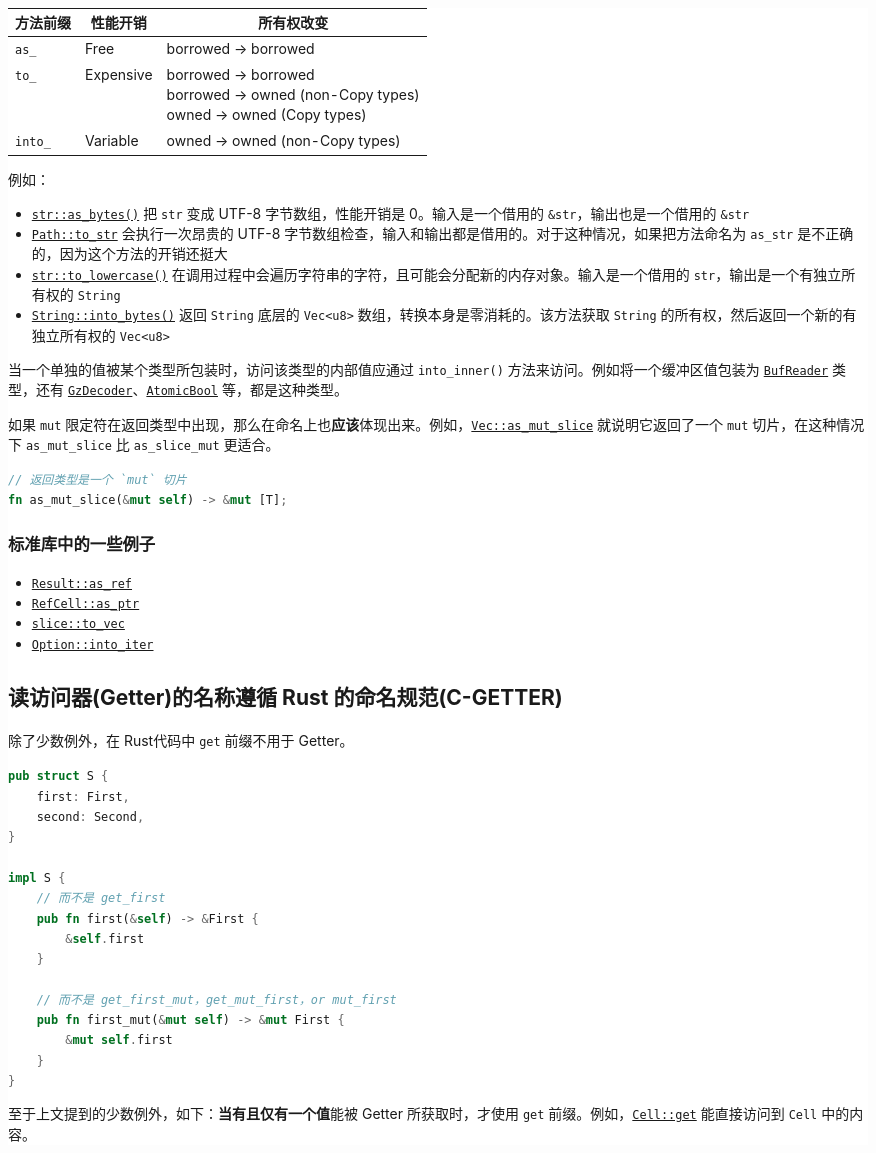 | 方法前缀 | 性能开销 | 所有权改变 |
| ------ | ---- | --------- |
| `as_` | Free | borrowed -\> borrowed |
| `to_` | Expensive | borrowed -\> borrowed<br>borrowed -\> owned (non-Copy types)<br>owned -\> owned (Copy types) |
| `into_` | Variable | owned -\> owned (non-Copy types) |

例如：

- [`str::as_bytes()`] 把 `str` 变成 UTF-8 字节数组，性能开销是 0。输入是一个借用的 `&str`，输出也是一个借用的 `&str`
- [`Path::to_str`] 会执行一次昂贵的 UTF-8 字节数组检查，输入和输出都是借用的。对于这种情况，如果把方法命名为 `as_str` 是不正确的，因为这个方法的开销还挺大
- [`str::to_lowercase()`] 在调用过程中会遍历字符串的字符，且可能会分配新的内存对象。输入是一个借用的 `str`，输出是一个有独立所有权的 `String`
- [`String::into_bytes()`] 返回 `String` 底层的 `Vec<u8>` 数组，转换本身是零消耗的。该方法获取 `String` 的所有权，然后返回一个新的有独立所有权的 `Vec<u8>`


[`str::as_bytes()`]: https://doc.rust-lang.org/std/primitive.str.html#method.as_bytes
[`Path::to_str`]: https://doc.rust-lang.org/std/path/struct.Path.html#method.to_str
[`str::to_lowercase()`]: https://doc.rust-lang.org/std/primitive.str.html#method.to_lowercase
[`f64::to_radians()`]: https://doc.rust-lang.org/std/primitive.f64.html#method.to_radians
[`String::into_bytes()`]: https://doc.rust-lang.org/std/string/struct.String.html#method.into_bytes
[`BufReader::into_inner()`]: https://doc.rust-lang.org/std/io/struct.BufReader.html#method.into_inner
[`BufWriter::into_inner()`]: https://doc.rust-lang.org/std/io/struct.BufWriter.html#method.into_inner


当一个单独的值被某个类型所包装时，访问该类型的内部值应通过 `into_inner()` 方法来访问。例如将一个缓冲区值包装为 [`BufReader`] 类型，还有 [`GzDecoder`]、[`AtomicBool`] 等，都是这种类型。


[`BufReader`]: https://doc.rust-lang.org/std/io/struct.BufReader.html#method.into_inner
[`GzDecoder`]: https://docs.rs/flate2/0.2.19/flate2/read/struct.GzDecoder.html#method.into_inner
[`AtomicBool`]: https://doc.rust-lang.org/std/sync/atomic/struct.AtomicBool.html#method.into_inner

如果 `mut` 限定符在返回类型中出现，那么在命名上也**应该**体现出来。例如，[`Vec::as_mut_slice`] 就说明它返回了一个 `mut` 切片，在这种情况下 `as_mut_slice` 比 `as_slice_mut` 更适合。

[`Vec::as_mut_slice`]: https://doc.rust-lang.org/std/vec/struct.Vec.html#method.as_mut_slice

```rust
// 返回类型是一个 `mut` 切片
fn as_mut_slice(&mut self) -> &mut [T];
```

### 标准库中的一些例子

- [`Result::as_ref`](https://doc.rust-lang.org/std/result/enum.Result.html#method.as_ref)
- [`RefCell::as_ptr`](https://doc.rust-lang.org/std/cell/struct.RefCell.html#method.as_ptr)
- [`slice::to_vec`](https://doc.rust-lang.org/std/primitive.slice.html#method.to_vec)
- [`Option::into_iter`](https://doc.rust-lang.org/std/option/enum.Option.html#method.into_iter)


##  读访问器(Getter)的名称遵循 Rust 的命名规范(C-GETTER)

除了少数例外，在 Rust代码中 `get` 前缀不用于 Getter。

```rust
pub struct S {
    first: First,
    second: Second,
}

impl S {
    // 而不是 get_first
    pub fn first(&self) -> &First {
        &self.first
    }

    // 而不是 get_first_mut，get_mut_first，or mut_first
    pub fn first_mut(&mut self) -> &mut First {
        &mut self.first
    }
}
```
至于上文提到的少数例外，如下：**当有且仅有一个值**能被 Getter 所获取时，才使用 `get` 前缀。例如，[`Cell::get`] 能直接访问到 `Cell` 中的内容。


[RFC 430]: https://github.com/rust-lang/rfcs/blob/master/text/0430-finalizing-naming-conventions.md
[C-FEATURE]: #c-feature
[`Cell::get`]: https://doc.rust-lang.org/std/cell/struct.Cell.html#method.get
[`TempDir::path`]: https://docs.rs/tempdir/0.3.5/tempdir/struct.TempDir.html#method.path
[`TempDir::into_path`]: https://docs.rs/tempdir/0.3.5/tempdir/struct.TempDir.html#method.into_path
[`str::bytes`]: https://doc.rust-lang.org/std/primitive.str.html#method.bytes
[`str::chars`]: https://doc.rust-lang.org/std/primitive.str.html#method.chars
[`percent_encode`]: https://docs.rs/url/1.4.0/url/percent_encoding/fn.percent_encode.html
[RFC 199]: https://github.com/rust-lang/rfcs/blob/master/text/0199-ownership-variants.md
[`PercentEncode`]: https://docs.rs/url/1.4.0/url/percent_encoding/struct.PercentEncode.html
[`vec::IntoIter`]: https://doc.rust-lang.org/std/vec/struct.IntoIter.html
[`Vec::iter`]: https://doc.rust-lang.org/std/vec/struct.Vec.html#method.iter
[slice::Iter]: https://doc.rust-lang.org/std/slice/struct.Iter.html
[`Vec::iter_mut`]: https://doc.rust-lang.org/std/vec/struct.Vec.html#method.iter_mut
[slice::IterMut]: https://doc.rust-lang.org/std/slice/struct.IterMut.html
[`Vec::into_iter`]: https://doc.rust-lang.org/std/vec/struct.Vec.html#method.into_iter
[vec::IntoIter]: https://doc.rust-lang.org/std/vec/struct.IntoIter.html
[`BTreeMap::keys`]: https://doc.rust-lang.org/std/collections/struct.BTreeMap.html#method.keys
[btree_map::Keys]: https://doc.rust-lang.org/std/collections/btree_map/struct.Keys.html
[`BTreeMap::values`]: https://doc.rust-lang.org/std/collections/struct.BTreeMap.html#method.values
[btree_map::Values]: https://doc.rust-lang.org/std/collections/btree_map/struct.Values.html
[Cargo feature]: http://doc.crates.io/manifest.html#the-features-section